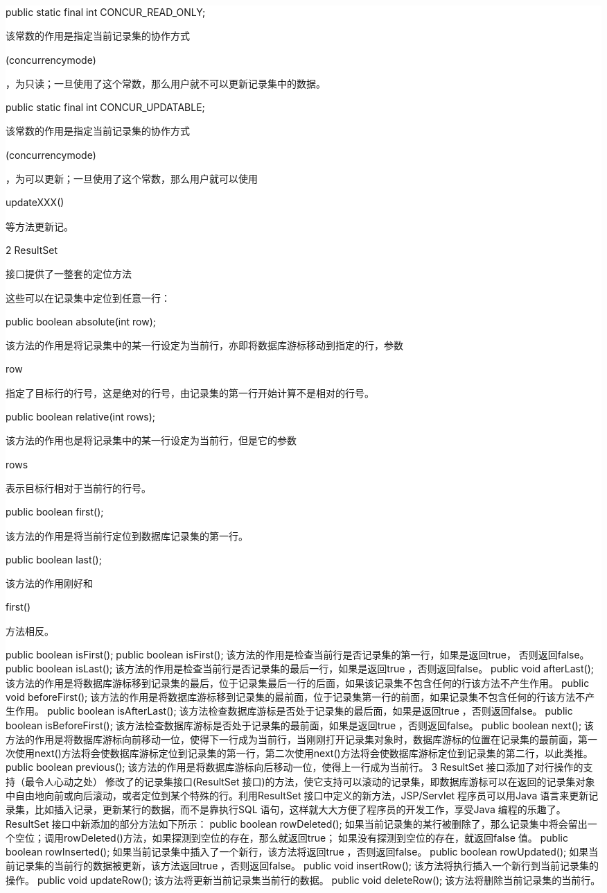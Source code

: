 public static final int CONCUR_READ_ONLY; 

该常数的作用是指定当前记录集的协作方式

(concurrencymode)

，为只读；一旦使用了这个常数，那么用户就不可以更新记录集中的数据。

public static final int CONCUR_UPDATABLE; 

该常数的作用是指定当前记录集的协作方式

(concurrencymode)

，为可以更新；一旦使用了这个常数，那么用户就可以使用

updateXXX()

等方法更新记。

2 ResultSet 

接口提供了一整套的定位方法

这些可以在记录集中定位到任意一行：

public boolean absolute(int row); 

该方法的作用是将记录集中的某一行设定为当前行，亦即将数据库游标移动到指定的行，参数

row 

指定了目标行的行号，这是绝对的行号，由记录集的第一行开始计算不是相对的行号。

public boolean relative(int rows); 

该方法的作用也是将记录集中的某一行设定为当前行，但是它的参数

rows 

表示目标行相对于当前行的行号。

public boolean first(); 

该方法的作用是将当前行定位到数据库记录集的第一行。

public boolean last(); 

该方法的作用刚好和

first()

方法相反。

public boolean isFirst(); 
public boolean isFirst(); 该方法的作用是检查当前行是否记录集的第一行，如果是返回true， 否则返回false。 
public boolean isLast(); 该方法的作用是检查当前行是否记录集的最后一行，如果是返回true ，否则返回false。 
public void afterLast(); 该方法的作用是将数据库游标移到记录集的最后，位于记录集最后一行的后面，如果该记录集不包含任何的行该方法不产生作用。 
public void beforeFirst(); 该方法的作用是将数据库游标移到记录集的最前面，位于记录集第一行的前面，如果记录集不包含任何的行该方法不产生作用。 
public boolean isAfterLast(); 该方法检查数据库游标是否处于记录集的最后面，如果是返回true ，否则返回false。 
public boolean isBeforeFirst(); 该方法检查数据库游标是否处于记录集的最前面，如果是返回true ，否则返回false。 
public boolean next(); 该方法的作用是将数据库游标向前移动一位，使得下一行成为当前行，当刚刚打开记录集对象时，数据库游标的位置在记录集的最前面，第一次使用next()方法将会使数据库游标定位到记录集的第一行，第二次使用next()方法将会使数据库游标定位到记录集的第二行，以此类推。 
public boolean previous(); 该方法的作用是将数据库游标向后移动一位，使得上一行成为当前行。 
3 ResultSet 接口添加了对行操作的支持（最令人心动之处） 
修改了的记录集接口(ResultSet 接口)的方法，使它支持可以滚动的记录集，即数据库游标可以在返回的记录集对象中自由地向前或向后滚动，或者定位到某个特殊的行。利用ResultSet 接口中定义的新方法，JSP/Servlet 程序员可以用Java 语言来更新记录集，比如插入记录，更新某行的数据，而不是靠执行SQL 语句，这样就大大方便了程序员的开发工作，享受Java 编程的乐趣了。 
ResultSet 接口中新添加的部分方法如下所示： 
public boolean rowDeleted(); 如果当前记录集的某行被删除了，那么记录集中将会留出一个空位；调用rowDeleted()方法，如果探测到空位的存在，那么就返回true； 如果没有探测到空位的存在，就返回false 值。 
public boolean rowInserted(); 如果当前记录集中插入了一个新行，该方法将返回true ，否则返回false。 
public boolean rowUpdated(); 如果当前记录集的当前行的数据被更新，该方法返回true ，否则返回false。 
public void insertRow(); 该方法将执行插入一个新行到当前记录集的操作。 
public void updateRow(); 该方法将更新当前记录集当前行的数据。 
public void deleteRow(); 该方法将删除当前记录集的当前行。 